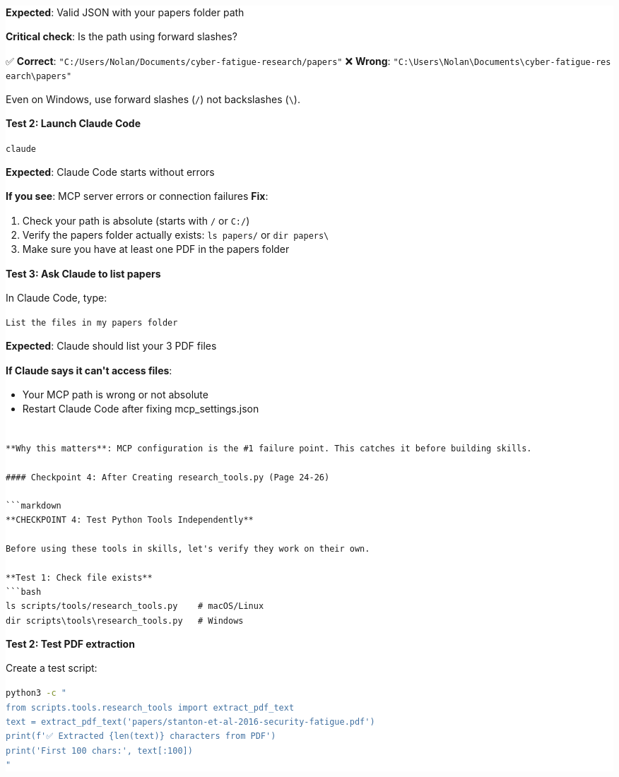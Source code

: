 **Expected**: Valid JSON with your papers folder path

**Critical check**: Is the path using forward slashes?

✅ **Correct**: `"C:/Users/Nolan/Documents/cyber-fatigue-research/papers"`
❌ **Wrong**: `"C:\Users\Nolan\Documents\cyber-fatigue-research\papers"`

Even on Windows, use forward slashes (`/`) not backslashes (`\`).

**Test 2: Launch Claude Code**
```bash
claude
```

**Expected**: Claude Code starts without errors

**If you see**: MCP server errors or connection failures
**Fix**:
1. Check your path is absolute (starts with `/` or `C:/`)
2. Verify the papers folder actually exists: `ls papers/` or `dir papers\`
3. Make sure you have at least one PDF in the papers folder

**Test 3: Ask Claude to list papers**

In Claude Code, type:
```
List the files in my papers folder
```

**Expected**: Claude should list your 3 PDF files

**If Claude says it can't access files**:
- Your MCP path is wrong or not absolute
- Restart Claude Code after fixing mcp_settings.json
```

**Why this matters**: MCP configuration is the #1 failure point. This catches it before building skills.

#### Checkpoint 4: After Creating research_tools.py (Page 24-26)

```markdown
**CHECKPOINT 4: Test Python Tools Independently**

Before using these tools in skills, let's verify they work on their own.

**Test 1: Check file exists**
```bash
ls scripts/tools/research_tools.py    # macOS/Linux
dir scripts\tools\research_tools.py   # Windows
```

**Test 2: Test PDF extraction**

Create a test script:
```bash
python3 -c "
from scripts.tools.research_tools import extract_pdf_text
text = extract_pdf_text('papers/stanton-et-al-2016-security-fatigue.pdf')
print(f'✅ Extracted {len(text)} characters from PDF')
print('First 100 chars:', text[:100])
"
```
